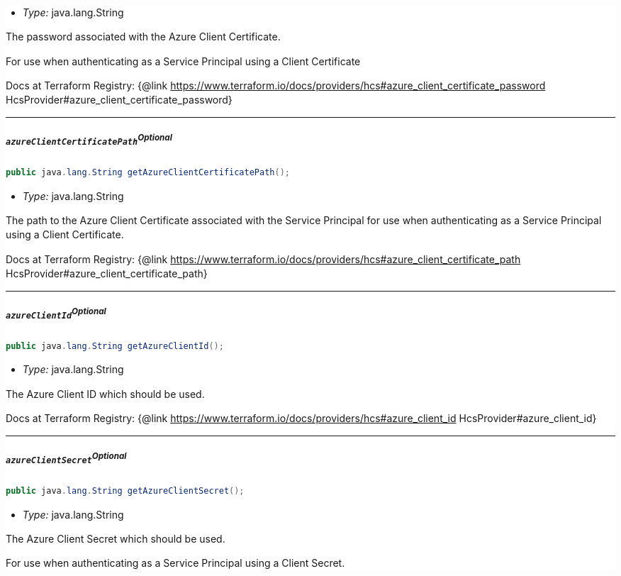 - *Type:* java.lang.String

The password associated with the Azure Client Certificate.

For use when authenticating as a Service Principal using a Client Certificate

Docs at Terraform Registry: {@link https://www.terraform.io/docs/providers/hcs#azure_client_certificate_password HcsProvider#azure_client_certificate_password}

---

##### `azureClientCertificatePath`<sup>Optional</sup> <a name="azureClientCertificatePath" id="@cdktf/provider-hcs.provider.HcsProviderConfig.property.azureClientCertificatePath"></a>

```java
public java.lang.String getAzureClientCertificatePath();
```

- *Type:* java.lang.String

The path to the Azure Client Certificate associated with the Service Principal for use when authenticating as a Service Principal using a Client Certificate.

Docs at Terraform Registry: {@link https://www.terraform.io/docs/providers/hcs#azure_client_certificate_path HcsProvider#azure_client_certificate_path}

---

##### `azureClientId`<sup>Optional</sup> <a name="azureClientId" id="@cdktf/provider-hcs.provider.HcsProviderConfig.property.azureClientId"></a>

```java
public java.lang.String getAzureClientId();
```

- *Type:* java.lang.String

The Azure Client ID which should be used.

Docs at Terraform Registry: {@link https://www.terraform.io/docs/providers/hcs#azure_client_id HcsProvider#azure_client_id}

---

##### `azureClientSecret`<sup>Optional</sup> <a name="azureClientSecret" id="@cdktf/provider-hcs.provider.HcsProviderConfig.property.azureClientSecret"></a>

```java
public java.lang.String getAzureClientSecret();
```

- *Type:* java.lang.String

The Azure Client Secret which should be used.

For use when authenticating as a Service Principal using a Client Secret.
